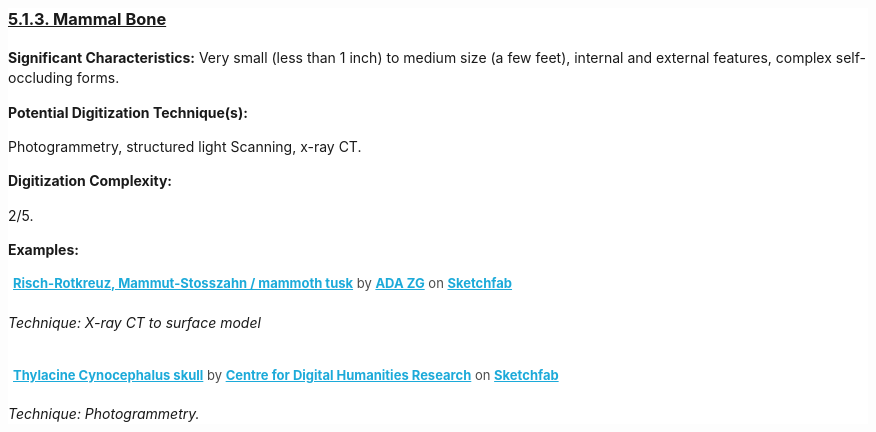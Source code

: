 

###        [5.1.3. Mammal Bone](#mammal_bone)

**Significant Characteristics:**
Very small (less than 1 inch) to medium size (a few feet), internal and external features, complex self-occluding forms.

**Potential Digitization Technique(s):**

Photogrammetry, structured light Scanning, x-ray CT.

**Digitization Complexity:**

2/5.

**Examples:**

<div class="sketchfab-embed-wrapper">
    <iframe title="A 3D model" width="640" height="480" src="https://sketchfab.com/models/41d5fd1b83644f398de7cfc6304ef794/embed?preload=1&amp;ui_controls=0&amp;ui_infos=0&amp;ui_inspector=0&amp;ui_stop=0&amp;ui_watermark=1&amp;ui_watermark_link=1" frameborder="0" allow="autoplay; fullscreen; vr" mozallowfullscreen="true" webkitallowfullscreen="true"></iframe>
    <p style="font-size: 13px; font-weight: normal; margin: 5px; color: #4A4A4A;">
        <a href="https://sketchfab.com/3d-models/risch-rotkreuz-mammut-stosszahn-mammoth-tusk-41d5fd1b83644f398de7cfc6304ef794?utm_medium=embed&utm_source=website&utm_campaign=share-popup" target="_blank" style="font-weight: bold; color: #1CAAD9;">Risch-Rotkreuz, Mammut-Stosszahn / mammoth tusk</a>
        by <a href="https://sketchfab.com/ADA-ZG?utm_medium=embed&utm_source=website&utm_campaign=share-popup" target="_blank" style="font-weight: bold; color: #1CAAD9;">ADA ZG</a>
        on <a href="https://sketchfab.com?utm_medium=embed&utm_source=website&utm_campaign=share-popup" target="_blank" style="font-weight: bold; color: #1CAAD9;">Sketchfab</a>
    </p>
</div>

###### Technique: X-ray CT to surface model

<div class="sketchfab-embed-wrapper">
    <iframe title="A 3D model" width="640" height="480" src="https://sketchfab.com/models/ce69bdef58a54fcea5aefa7ec266117a/embed?preload=1&amp;ui_controls=1&amp;ui_infos=1&amp;ui_inspector=1&amp;ui_stop=1&amp;ui_watermark=1&amp;ui_watermark_link=1" frameborder="0" allow="autoplay; fullscreen; vr" mozallowfullscreen="true" webkitallowfullscreen="true"></iframe>
    <p style="font-size: 13px; font-weight: normal; margin: 5px; color: #4A4A4A;">
        <a href="https://sketchfab.com/3d-models/thylacine-cynocephalus-skull-ce69bdef58a54fcea5aefa7ec266117a?utm_medium=embed&utm_source=website&utm_campaign=share-popup" target="_blank" style="font-weight: bold; color: #1CAAD9;">Thylacine Cynocephalus skull</a>
        by <a href="https://sketchfab.com/CDHR_ANU?utm_medium=embed&utm_source=website&utm_campaign=share-popup" target="_blank" style="font-weight: bold; color: #1CAAD9;">Centre for Digital Humanities Research</a>
        on <a href="https://sketchfab.com?utm_medium=embed&utm_source=website&utm_campaign=share-popup" target="_blank" style="font-weight: bold; color: #1CAAD9;">Sketchfab</a>
    </p>
</div>

###### Technique: Photogrammetry.

